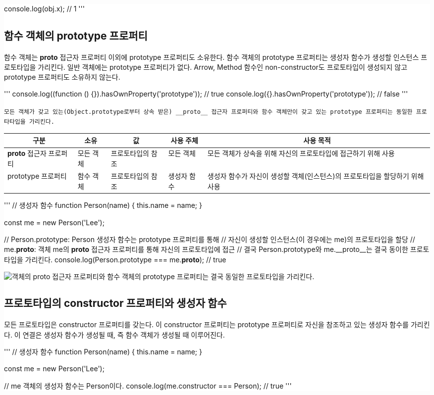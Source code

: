   console.log(obj.x); // 1
  '''

  ## 함수 객체의 prototype 프로퍼티
  함수 객체는 __proto__ 접근자 프로퍼티 이외에 prototype 프로퍼티도 소유한다. 
  함수 객체의 prototype 프로퍼티는 생성자 함수가 생성할 인스턴스 프로토타입을 가리킨다. 일반 객체에는 prototype 프로퍼티가 없다. Arrow, Method 함수인 non-constructor도 프로토타입이 생성되지 않고 prototype 프로퍼티도 소유하지 않는다.

  '''
  console.log((function () {}).hasOwnProperty('prototype')); // true
  console.log({}.hasOwnProperty('prototype')); // false
  '''

  `모든 객체가 갖고 있는(Object.prototype로부터 상속 받은) __proto__ 접근자 프로퍼티와 함수 객체만이 갖고 있는 prototype 프로퍼티는 동일한 프로타타입을 가리킨다.`

  | 구분                      | 소유     | 값                | 사용 주체   | 사용 목적                               |
  | ------------------------- | -------- | ---------------- | ----------- |---------------------------------------- |
  | __proto__ 접근자 프로퍼티 | 모든 객체 | 프로토타입의 참조 | 모든 객체   | 모든 객체가 상속을 위해 자신의 프로토타입에 접근하기 위해 사용 |
  | prototype 프로퍼티        | 함수 객체 | 프로토타입의 참조 | 생성자 함수 | 생성자 함수가 자신이 생성할 객체(인스턴스)의 프로토타입을 할당하기 위해 사용 |


  '''
  // 생성자 함수
  function Person(name) {
    this.name = name;
  }

  const me = new Person('Lee');

  // Person.prototype: Person 생성자 함수는 prototype 프로퍼티를 통해 
  // 자신이 생성할 인스턴스(이 경우에는 me)의 프로토타입을 할당
  // me.__proto__: 객체 me의 __proto__ 접근자 프로퍼티를 통해 자신의 프로토타입에 접근
  // 결국 Person.prototype와 me.__proto__는 결국 동이한 프로토타입을 가리킨다.
  console.log(Person.prototype === me.__proto__); // true

  ![객체의 __proto__ 접근자 프로퍼티와 함수 객체의 prototype 프로퍼티는 결국 동일한 프로토타입을 가리킨다.](https://poiemaweb.com/assets/fs-images/19-9.png)


  ## 프로토타입의 constructor 프로퍼티와 생성자 함수
  모든 프로토타입은 constructor 프로퍼티를 갖는다. 이 constructor 프로퍼티는 prototype 프로퍼티로 자신을 참조하고 있는 생성자 함수를 가리킨다. 이 연결은 생성자 함수가 생성될 때, 즉 함수 객체가 생성될 때 이루어진다.

  '''
  // 생성자 함수
  function Person(name) {
    this.name = name;
  }

  const me = new Person('Lee');

  // me 객체의 생성자 함수는 Person이다.
  console.log(me.constructor === Person); // true
  '''
